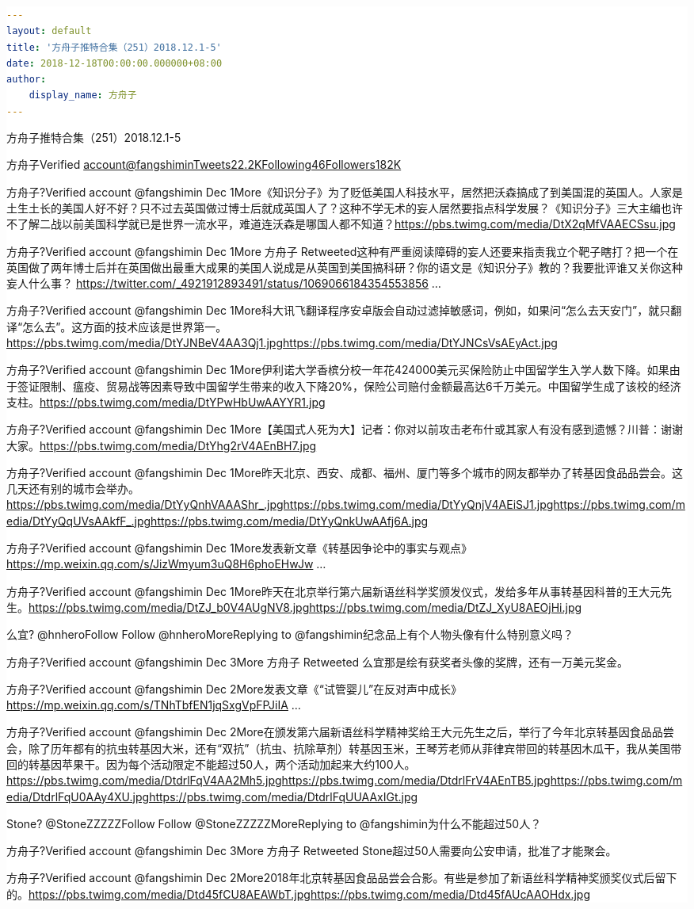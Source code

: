 ```yaml
---
layout: default
title: '方舟子推特合集（251）2018.12.1-5'
date: 2018-12-18T00:00:00.000000+08:00
author:
    display_name: 方舟子
---
```


方舟子推特合集（251）2018.12.1-5

方舟子Verified account@fangshiminTweets22.2KFollowing46Followers182K

方舟子?Verified account @fangshimin Dec 1More《知识分子》为了贬低美国人科技水平，居然把沃森搞成了到美国混的英国人。人家是土生土长的美国人好不好？只不过去英国做过博士后就成英国人了？这种不学无术的妄人居然要指点科学发展？《知识分子》三大主编也许不了解二战以前美国科学就已是世界一流水平，难道连沃森是哪国人都不知道？https://pbs.twimg.com/media/DtX2qMfVAAECSsu.jpg

方舟子?Verified account @fangshimin Dec 1More 方舟子 Retweeted这种有严重阅读障碍的妄人还要来指责我立个靶子瞎打？把一个在英国做了两年博士后并在英国做出最重大成果的美国人说成是从英国到美国搞科研？你的语文是《知识分子》教的？我要批评谁又关你这种妄人什么事？ https://twitter.com/_4921912893491/status/1069066184354553856 …

方舟子?Verified account @fangshimin Dec 1More科大讯飞翻译程序安卓版会自动过滤掉敏感词，例如，如果问“怎么去天安门”，就只翻译“怎么去”。这方面的技术应该是世界第一。https://pbs.twimg.com/media/DtYJNBeV4AA3Qj1.jpghttps://pbs.twimg.com/media/DtYJNCsVsAEyAct.jpg

方舟子?Verified account @fangshimin Dec 1More伊利诺大学香槟分校一年花424000美元买保险防止中国留学生入学人数下降。如果由于签证限制、瘟疫、贸易战等因素导致中国留学生带来的收入下降20%，保险公司赔付金额最高达6千万美元。中国留学生成了该校的经济支柱。https://pbs.twimg.com/media/DtYPwHbUwAAYYR1.jpg

方舟子?Verified account @fangshimin Dec 1More【美国式人死为大】记者：你对以前攻击老布什或其家人有没有感到遗憾？川普：谢谢大家。https://pbs.twimg.com/media/DtYhg2rV4AEnBH7.jpg

方舟子?Verified account @fangshimin Dec 1More昨天北京、西安、成都、福州、厦门等多个城市的网友都举办了转基因食品品尝会。这几天还有别的城市会举办。https://pbs.twimg.com/media/DtYyQnhVAAAShr_.jpghttps://pbs.twimg.com/media/DtYyQnjV4AEiSJ1.jpghttps://pbs.twimg.com/media/DtYyQqUVsAAkfF_.jpghttps://pbs.twimg.com/media/DtYyQnkUwAAfj6A.jpg

方舟子?Verified account @fangshimin Dec 1More发表新文章《转基因争论中的事实与观点》https://mp.weixin.qq.com/s/JizWmyum3uQ8H6phoEHwJw …

方舟子?Verified account @fangshimin Dec 1More昨天在北京举行第六届新语丝科学奖颁发仪式，发给多年从事转基因科普的王大元先生。https://pbs.twimg.com/media/DtZJ_b0V4AUgNV8.jpghttps://pbs.twimg.com/media/DtZJ_XyU8AEOjHi.jpg

么宜? @hnheroFollow Follow @hnheroMoreReplying to @fangshimin纪念品上有个人物头像有什么特别意义吗？

方舟子?Verified account @fangshimin Dec 3More 方舟子 Retweeted 么宜那是绘有获奖者头像的奖牌，还有一万美元奖金。

方舟子?Verified account @fangshimin Dec 2More发表文章《“试管婴儿”在反对声中成长》https://mp.weixin.qq.com/s/TNhTbfEN1jqSxgVpFPJiIA …

方舟子?Verified account @fangshimin Dec 2More在颁发第六届新语丝科学精神奖给王大元先生之后，举行了今年北京转基因食品品尝会，除了历年都有的抗虫转基因大米，还有“双抗”（抗虫、抗除草剂）转基因玉米，王琴芳老师从菲律宾带回的转基因木瓜干，我从美国带回的转基因苹果干。因为每个活动限定不能超过50人，两个活动加起来大约100人。https://pbs.twimg.com/media/DtdrlFqV4AA2Mh5.jpghttps://pbs.twimg.com/media/DtdrlFrV4AEnTB5.jpghttps://pbs.twimg.com/media/DtdrlFqU0AAy4XU.jpghttps://pbs.twimg.com/media/DtdrlFqUUAAxIGt.jpg

Stone? @StoneZZZZZFollow Follow @StoneZZZZZMoreReplying to @fangshimin为什么不能超过50人？

方舟子?Verified account @fangshimin Dec 3More 方舟子 Retweeted Stone超过50人需要向公安申请，批准了才能聚会。

方舟子?Verified account @fangshimin Dec 2More2018年北京转基因食品品尝会合影。有些是参加了新语丝科学精神奖颁奖仪式后留下的。https://pbs.twimg.com/media/Dtd45fCU8AEAWbT.jpghttps://pbs.twimg.com/media/Dtd45fAUcAAOHdx.jpg
